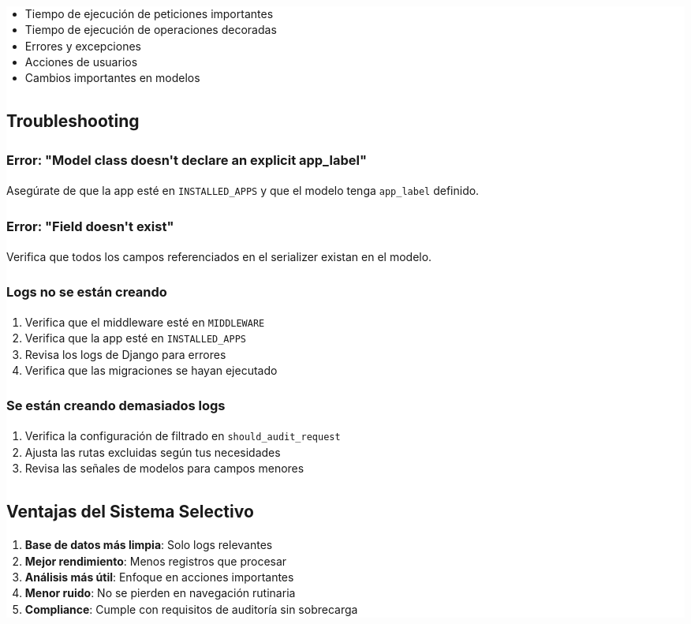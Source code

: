- Tiempo de ejecución de peticiones importantes
- Tiempo de ejecución de operaciones decoradas
- Errores y excepciones
- Acciones de usuarios
- Cambios importantes en modelos

## Troubleshooting

### Error: "Model class doesn't declare an explicit app_label"

Asegúrate de que la app esté en `INSTALLED_APPS` y que el modelo tenga `app_label` definido.

### Error: "Field doesn't exist"

Verifica que todos los campos referenciados en el serializer existan en el modelo.

### Logs no se están creando

1. Verifica que el middleware esté en `MIDDLEWARE`
2. Verifica que la app esté en `INSTALLED_APPS`
3. Revisa los logs de Django para errores
4. Verifica que las migraciones se hayan ejecutado

### Se están creando demasiados logs

1. Verifica la configuración de filtrado en `should_audit_request`
2. Ajusta las rutas excluidas según tus necesidades
3. Revisa las señales de modelos para campos menores

## Ventajas del Sistema Selectivo

1. **Base de datos más limpia**: Solo logs relevantes
2. **Mejor rendimiento**: Menos registros que procesar
3. **Análisis más útil**: Enfoque en acciones importantes
4. **Menor ruido**: No se pierden en navegación rutinaria
5. **Compliance**: Cumple con requisitos de auditoría sin sobrecarga
